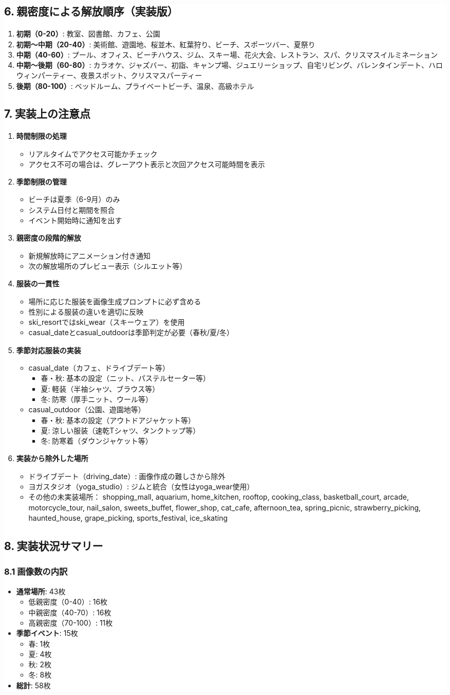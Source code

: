 ## 6. 親密度による解放順序（実装版）

1. **初期（0-20）**: 教室、図書館、カフェ、公園
2. **初期〜中期（20-40）**: 美術館、遊園地、桜並木、紅葉狩り、ビーチ、スポーツバー、夏祭り
3. **中期（40-60）**: プール、オフィス、ビーチハウス、ジム、スキー場、花火大会、レストラン、スパ、クリスマスイルミネーション
4. **中期〜後期（60-80）**: カラオケ、ジャズバー、初詣、キャンプ場、ジュエリーショップ、自宅リビング、バレンタインデート、ハロウィンパーティー、夜景スポット、クリスマスパーティー
5. **後期（80-100）**: ベッドルーム、プライベートビーチ、温泉、高級ホテル

## 7. 実装上の注意点

1. **時間制限の処理**
   - リアルタイムでアクセス可能かチェック
   - アクセス不可の場合は、グレーアウト表示と次回アクセス可能時間を表示

2. **季節制限の管理**
   - ビーチは夏季（6-9月）のみ
   - システム日付と期間を照合
   - イベント開始時に通知を出す

3. **親密度の段階的解放**
   - 新規解放時にアニメーション付き通知
   - 次の解放場所のプレビュー表示（シルエット等）

4. **服装の一貫性**
   - 場所に応じた服装を画像生成プロンプトに必ず含める
   - 性別による服装の違いを適切に反映
   - ski_resortではski_wear（スキーウェア）を使用
   - casual_dateとcasual_outdoorは季節判定が必要（春秋/夏/冬）

5. **季節対応服装の実装**
   - casual_date（カフェ、ドライブデート等）
     - 春・秋: 基本の設定（ニット、パステルセーター等）
     - 夏: 軽装（半袖シャツ、ブラウス等）
     - 冬: 防寒（厚手ニット、ウール等）
   - casual_outdoor（公園、遊園地等）
     - 春・秋: 基本の設定（アウトドアジャケット等）
     - 夏: 涼しい服装（速乾Tシャツ、タンクトップ等）
     - 冬: 防寒着（ダウンジャケット等）

6. **実装から除外した場所**
   - ドライブデート（driving_date）: 画像作成の難しさから除外
   - ヨガスタジオ（yoga_studio）: ジムと統合（女性はyoga_wear使用）
   - その他の未実装場所：
     shopping_mall, aquarium, home_kitchen, rooftop, cooking_class, 
     basketball_court, arcade, motorcycle_tour, nail_salon, sweets_buffet, 
     flower_shop, cat_cafe, afternoon_tea, spring_picnic, strawberry_picking, 
     haunted_house, grape_picking, sports_festival, ice_skating

## 8. 実装状況サマリー

### 8.1 画像数の内訳
- **通常場所**: 43枚
  - 低親密度（0-40）: 16枚
  - 中親密度（40-70）: 16枚
  - 高親密度（70-100）: 11枚
- **季節イベント**: 15枚
  - 春: 1枚
  - 夏: 4枚
  - 秋: 2枚
  - 冬: 8枚
- **総計**: 58枚
